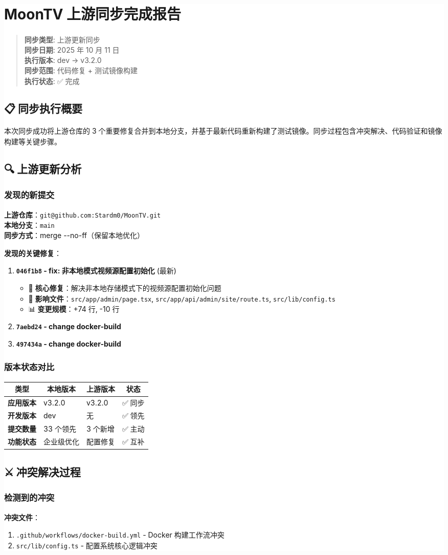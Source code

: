 # MoonTV 上游同步完成报告

> **同步类型**: 上游更新同步  
> **同步日期**: 2025 年 10 月 11 日  
> **执行版本**: dev → v3.2.0  
> **同步范围**: 代码修复 + 测试镜像构建  
> **执行状态**: ✅ 完成

## 📋 同步执行概要

本次同步成功将上游仓库的 3 个重要修复合并到本地分支，并基于最新代码重新构建了测试镜像。同步过程包含冲突解决、代码验证和镜像构建等关键步骤。

## 🔍 上游更新分析

### 发现的新提交

**上游仓库**：`git@github.com:Stardm0/MoonTV.git`  
**本地分支**：`main`  
**同步方式**：merge --no-ff（保留本地优化）

**发现的关键修复**：

1. **`046f1b8` - fix: 非本地模式视频源配置初始化** (最新)

   - 🎯 **核心修复**：解决非本地存储模式下的视频源配置初始化问题
   - 📁 **影响文件**：`src/app/admin/page.tsx`, `src/app/api/admin/site/route.ts`, `src/lib/config.ts`
   - 📊 **变更规模**：+74 行, -10 行

2. **`7aebd24` - change docker-build**
3. **`497434a` - change docker-build**

### 版本状态对比

| 类型         | 本地版本   | 上游版本 | 状态    |
| ------------ | ---------- | -------- | ------- |
| **应用版本** | v3.2.0     | v3.2.0   | ✅ 同步 |
| **开发版本** | dev        | 无       | ✅ 领先 |
| **提交数量** | 33 个领先  | 3 个新增 | ✅ 主动 |
| **功能状态** | 企业级优化 | 配置修复 | ✅ 互补 |

## ⚔️ 冲突解决过程

### 检测到的冲突

**冲突文件**：

1. `.github/workflows/docker-build.yml` - Docker 构建工作流冲突
2. `src/lib/config.ts` - 配置系统核心逻辑冲突

